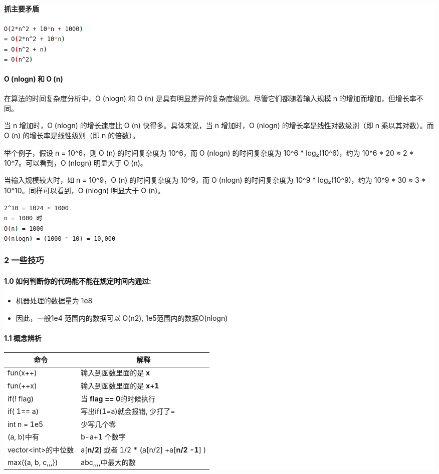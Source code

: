 

#### 抓主要矛盾

```bash
O(2*n^2 + 10*n + 1000)
= O(2*n^2 + 10*n)
= O(n^2 + n)
= O(n^2)

```





#### O (nlogn) 和 O (n) 

在算法的时间复杂度分析中，O (nlogn) 和 O (n) 是具有明显差异的复杂度级别。尽管它们都随着输入规模 n 的增加而增加，但增长率不同。

当 n 增加时，O (nlogn) 的增长速度比 O (n) 快得多。具体来说，当 n 增加时，O (nlogn) 的增长率是线性对数级别（即 n 乘以其对数）。而 O (n) 的增长率是线性级别（即 n 的倍数）。

举个例子，假设 n = 10^6，则 O (n) 的时间复杂度为 10^6，而 O (nlogn) 的时间复杂度为 10^6 * log₂(10^6)，约为 10^6 * 20 ≈ 2 * 10^7。可以看到，O (nlogn) 明显大于 O (n)。

当输入规模较大时，如 n = 10^9，O (n) 的时间复杂度为 10^9，而 O (nlogn) 的时间复杂度为 10^9 * log₂(10^9)，约为 10^9 * 30 ≈ 3 * 10^10。同样可以看到，O (nlogn) 明显大于 O (n)。

```bash
2^10 = 1024 ≈ 1000 
n = 1000 时
O(n) = 1000
O(nlogn) = (1000 * 10) = 10,000
```










### 2 一些技巧

#### 1.0 如何判断你的代码能不能在规定时间内通过:

- 机器处理的数据量为 1e8

- 因此，一般1e4 范围内的数据可以 O(n2), 1e5范围内的数据O(nlogn)



#### 1.1 概念辨析

| 命令                 | 解释                                            |
| -------------------- | ----------------------------------------------- |
| fun(x++)             | 输入到函数里面的是 **x**                        |
| fun(++x)             | 输入到函数里面的是 **x+1**                      |
| if(! flag)           | 当 **flag == 0**的时候执行                      |
| if(  1== a)          | 写出if(1=a)就会报错, 少打了=                    |
| int n = 1e5          | 少写几个零                                      |
| (a, b)中有           | b-a+1 个数字                                    |
| vector\<int\>的中位数 | a[**n/2**] 或者 1/2 * (a[n/2] +a[**n/2 -1**]  ) |
| max(\{a, b, c,,,\})    | abc,,,,中最大的数                               |
